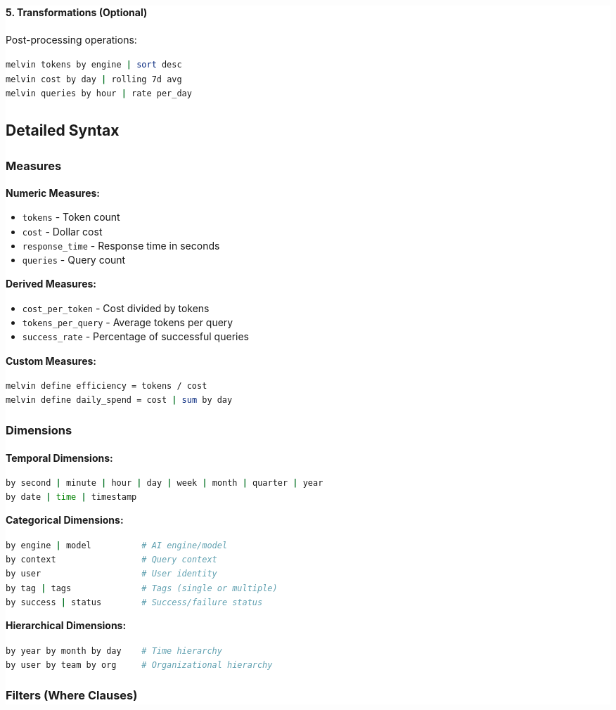 #### 5. Transformations (Optional)
Post-processing operations:
```bash
melvin tokens by engine | sort desc
melvin cost by day | rolling 7d avg
melvin queries by hour | rate per_day
```

## Detailed Syntax

### Measures

**Numeric Measures:**
- `tokens` - Token count
- `cost` - Dollar cost
- `response_time` - Response time in seconds
- `queries` - Query count

**Derived Measures:**
- `cost_per_token` - Cost divided by tokens
- `tokens_per_query` - Average tokens per query
- `success_rate` - Percentage of successful queries

**Custom Measures:**
```bash
melvin define efficiency = tokens / cost
melvin define daily_spend = cost | sum by day
```

### Dimensions

**Temporal Dimensions:**
```bash
by second | minute | hour | day | week | month | quarter | year
by date | time | timestamp
```

**Categorical Dimensions:**
```bash
by engine | model          # AI engine/model
by context                 # Query context
by user                    # User identity
by tag | tags              # Tags (single or multiple)
by success | status        # Success/failure status
```

**Hierarchical Dimensions:**
```bash
by year by month by day    # Time hierarchy
by user by team by org     # Organizational hierarchy
```

### Filters (Where Clauses)
